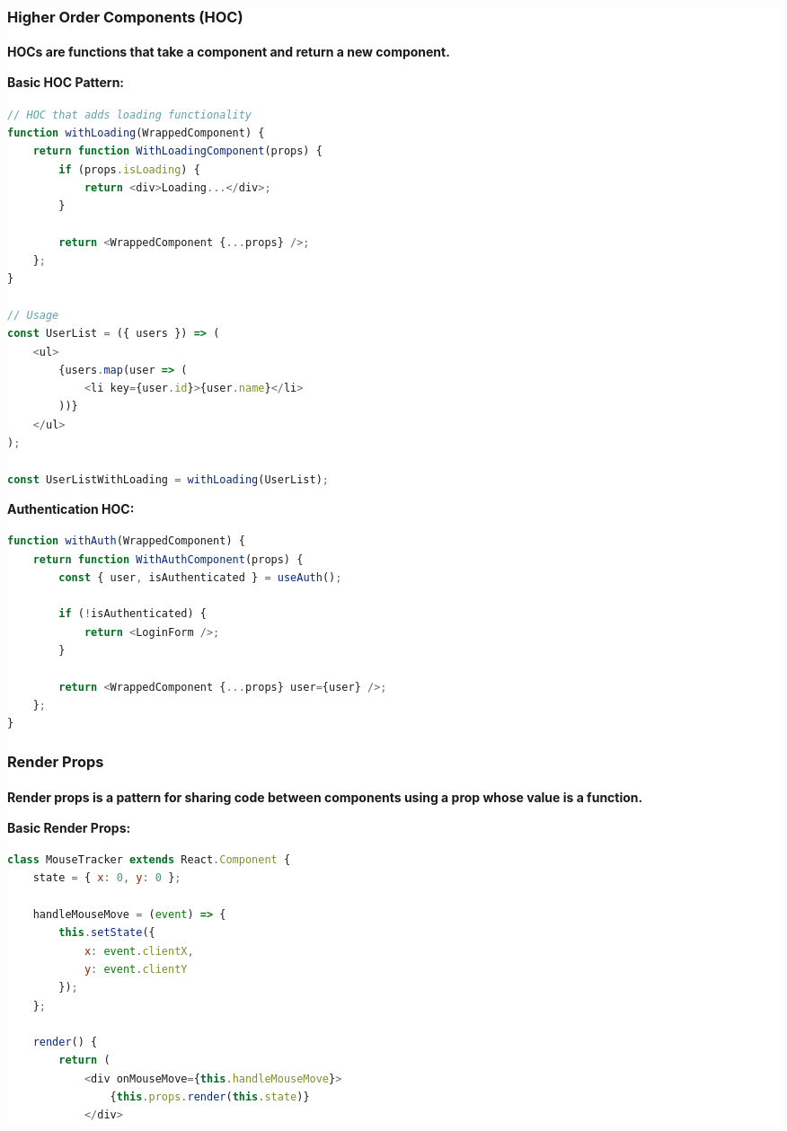 ### Higher Order Components (HOC)

**HOCs are functions that take a component and return a new component.**

**Basic HOC Pattern:**
```javascript
// HOC that adds loading functionality
function withLoading(WrappedComponent) {
    return function WithLoadingComponent(props) {
        if (props.isLoading) {
            return <div>Loading...</div>;
        }

        return <WrappedComponent {...props} />;
    };
}

// Usage
const UserList = ({ users }) => (
    <ul>
        {users.map(user => (
            <li key={user.id}>{user.name}</li>
        ))}
    </ul>
);

const UserListWithLoading = withLoading(UserList);
```

**Authentication HOC:**
```javascript
function withAuth(WrappedComponent) {
    return function WithAuthComponent(props) {
        const { user, isAuthenticated } = useAuth();

        if (!isAuthenticated) {
            return <LoginForm />;
        }

        return <WrappedComponent {...props} user={user} />;
    };
}
```

### Render Props

**Render props is a pattern for sharing code between components using a prop whose value is a function.**

**Basic Render Props:**
```javascript
class MouseTracker extends React.Component {
    state = { x: 0, y: 0 };

    handleMouseMove = (event) => {
        this.setState({
            x: event.clientX,
            y: event.clientY
        });
    };

    render() {
        return (
            <div onMouseMove={this.handleMouseMove}>
                {this.props.render(this.state)}
            </div>
```
